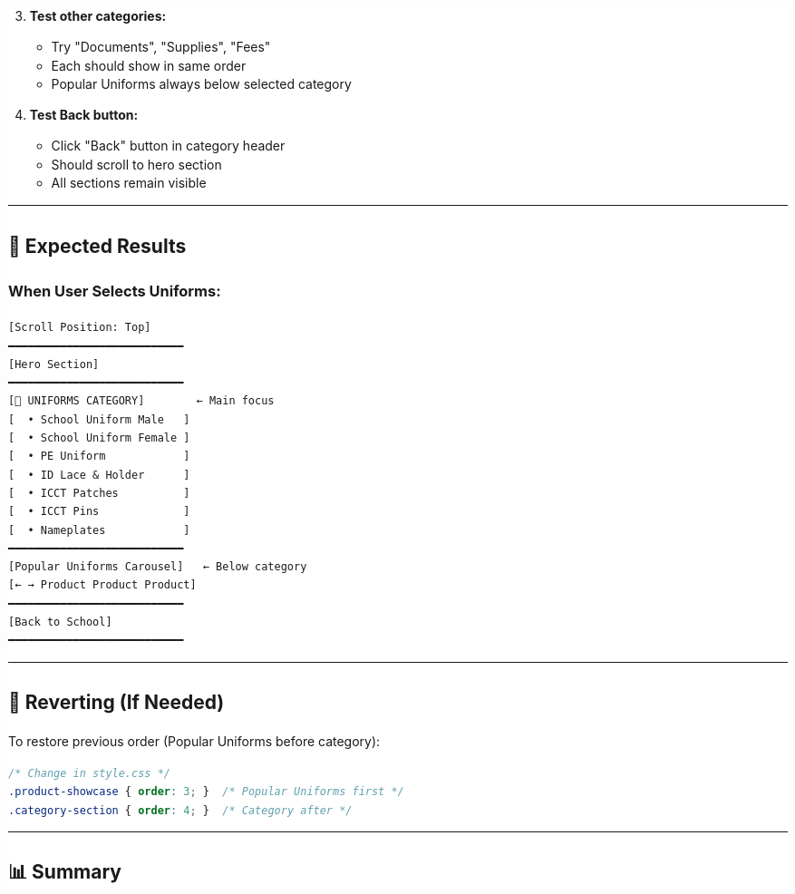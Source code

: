 3. **Test other categories:**
   - Try "Documents", "Supplies", "Fees"
   - Each should show in same order
   - Popular Uniforms always below selected category

4. **Test Back button:**
   - Click "Back" button in category header
   - Should scroll to hero section
   - All sections remain visible

---

## 🎯 Expected Results

### **When User Selects Uniforms:**
```
[Scroll Position: Top]
━━━━━━━━━━━━━━━━━━━━━━━━━━━
[Hero Section]
━━━━━━━━━━━━━━━━━━━━━━━━━━━
[🎯 UNIFORMS CATEGORY]        ← Main focus
[  • School Uniform Male   ]
[  • School Uniform Female ]
[  • PE Uniform            ]
[  • ID Lace & Holder      ]
[  • ICCT Patches          ]
[  • ICCT Pins             ]
[  • Nameplates            ]
━━━━━━━━━━━━━━━━━━━━━━━━━━━
[Popular Uniforms Carousel]   ← Below category
[← → Product Product Product]
━━━━━━━━━━━━━━━━━━━━━━━━━━━
[Back to School]
━━━━━━━━━━━━━━━━━━━━━━━━━━━
```

---

## 🔄 Reverting (If Needed)

To restore previous order (Popular Uniforms before category):

```css
/* Change in style.css */
.product-showcase { order: 3; }  /* Popular Uniforms first */
.category-section { order: 4; }  /* Category after */
```

---

## 📊 Summary
